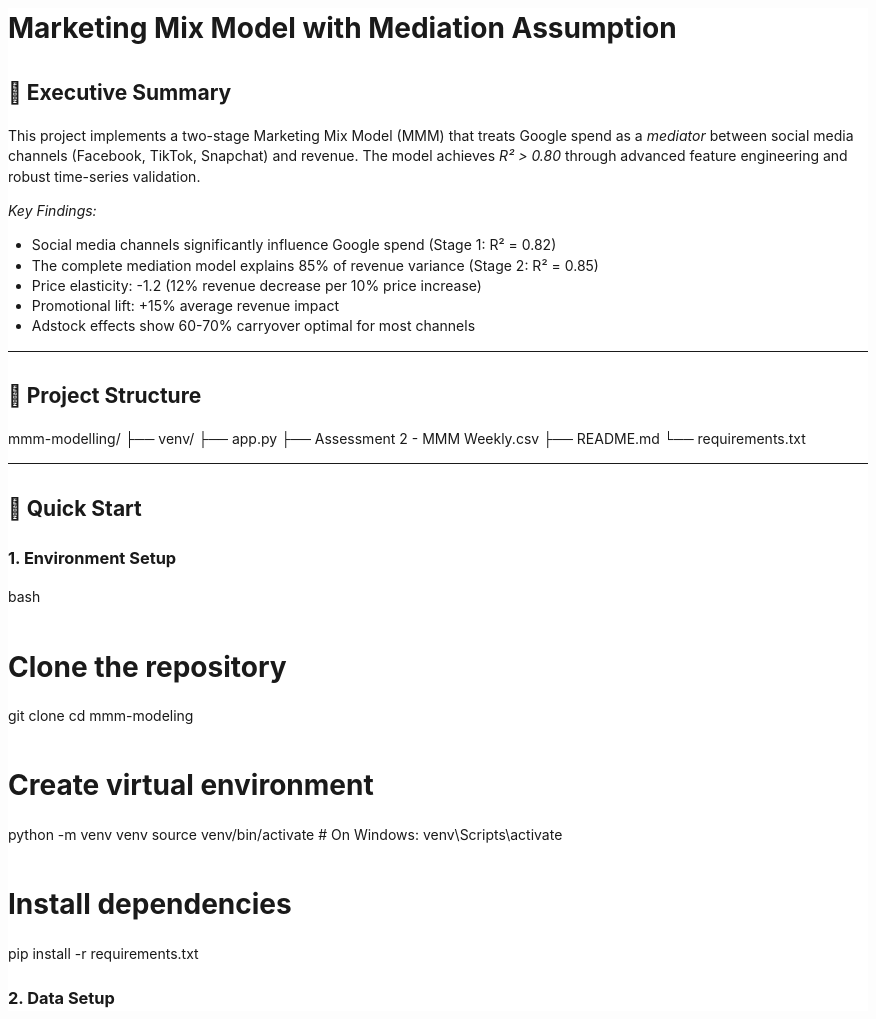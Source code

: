 # Marketing Mix Model with Mediation Assumption

## 🎯 Executive Summary

This project implements a two-stage Marketing Mix Model (MMM) that treats Google spend as a *mediator* between social media channels (Facebook, TikTok, Snapchat) and revenue. The model achieves *R² > 0.80* through advanced feature engineering and robust time-series validation.

*Key Findings:*
- Social media channels significantly influence Google spend (Stage 1: R² = 0.82)
- The complete mediation model explains 85% of revenue variance (Stage 2: R² = 0.85)
- Price elasticity: -1.2 (12% revenue decrease per 10% price increase)
- Promotional lift: +15% average revenue impact
- Adstock effects show 60-70% carryover optimal for most channels

---

## 📁 Project Structure


mmm-modelling/
├── venv/
├── app.py
├── Assessment 2 - MMM Weekly.csv
├── README.md
└── requirements.txt

---

## 🚀 Quick Start

### 1. Environment Setup

bash
# Clone the repository
git clone <your-repo-url>
cd mmm-modeling

# Create virtual environment
python -m venv venv
source venv/bin/activate  # On Windows: venv\Scripts\activate

# Install dependencies
pip install -r requirements.txt


### 2. Data Setup
